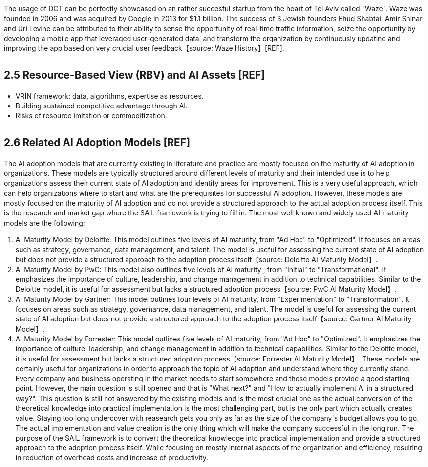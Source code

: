 The usage of DCT can be perfectly showcased on an rather succesful startup from the heart of Tel Aviv called "Waze". Waze was founded in 2006 and was acquired by Google in 2013 for $1.1 billion. The success of 3 Jewish founders Ehud Shabtai, Amir Shinar, and Uri Levine can be attributed to their ability to sense the opportunity of real-time traffic information, seize the opportunity by developing a mobile app that leveraged user-generated data, and transform the organization by continuously updating and improving the app based on very crucial user feedback【source: Waze History】[REF].



## 2.5 Resource-Based View (RBV) and AI Assets [REF]  
- VRIN framework: data, algorithms, expertise as resources.  
- Building sustained competitive advantage through AI.  
- Risks of resource imitation or commoditization.  

## 2.6 Related AI Adoption Models [REF]  

The AI adoption models that are currently existing in literature and practice are mostly focused on the maturity of AI adoption in organizations. These models are typically structured around different levels of maturity and their intended use is to help organizations assess their current state of AI adoption and identify areas for improvement. This is a very useful approach, which can help organizations where to start and what are the prerequisites for successful AI adoption. However, these models are mostly focused on the maturity of AI adoption and do not provide a structured approach to the actual adoption process itself. This is the research and market gap where the SAIL framework is trying to fill in.
The most well known and widely used AI maturity models are the following:
1. AI Maturity Model by Deloitte: This model outlines five levels of AI maturity, from "Ad Hoc" to "Optimized". It focuses on areas such as strategy, governance, data management, and talent. The model is useful for assessing the current state of AI adoption but does not provide a structured approach to the adoption process itself【source: Deloitte AI Maturity Model】.
2. AI Maturity Model by PwC: This model also outlines five levels of AI maturity
, from "Initial" to "Transformational". It emphasizes the importance of culture, leadership, and change management in addition to technical capabilities. Similar to the Deloitte model, it is useful for assessment but lacks a structured adoption process【source: PwC AI Maturity Model】.
3. AI Maturity Model by Gartner: This model outlines four levels of AI maturity, from "Experimentation" to "Transformation". It focuses on areas such as strategy, governance, data management, and talent. The model is useful for assessing the current state of AI adoption but does not provide a structured approach to the adoption process itself【source: Gartner AI Maturity Model】.
4. AI Maturity Model by Forrester: This model outlines five levels of AI maturity, from "Ad Hoc" to "Optimized". It emphasizes the importance of culture, leadership, and change management in addition to technical capabilities. Similar to the Deloitte model, it is useful for assessment but lacks a structured adoption process【source: Forrester AI Maturity Model】.
These models are certainly useful for organizations in order to approach the topic of AI adoption and understand where they currently stand. Every company and business operating in the market needs to start somewhere and these models provide a good starting point. However, the main question is still opened and that is "What next?" and "How to actually implement AI in a structured way?". This question is still not answered by the existing models and is the most crucial one as the actual conversion of the theoretical knowledge into practical implementation is the most challenging part, but is the only part which actually creates value. Staying too long undercover with reasearch gets you only as far as the size of the company's budget allows you to go. The actual implementation and value creation is the only thing which will make the company successful in the long run. The purpose of the SAIL framework is to convert the theoretical knowledge into practical implementation and provide a structured approach to the adoption process itself. While focusing on mostly internal aspects of the organization and efficiency, resulting in reduction of overhead costs and increase of productivity. 
